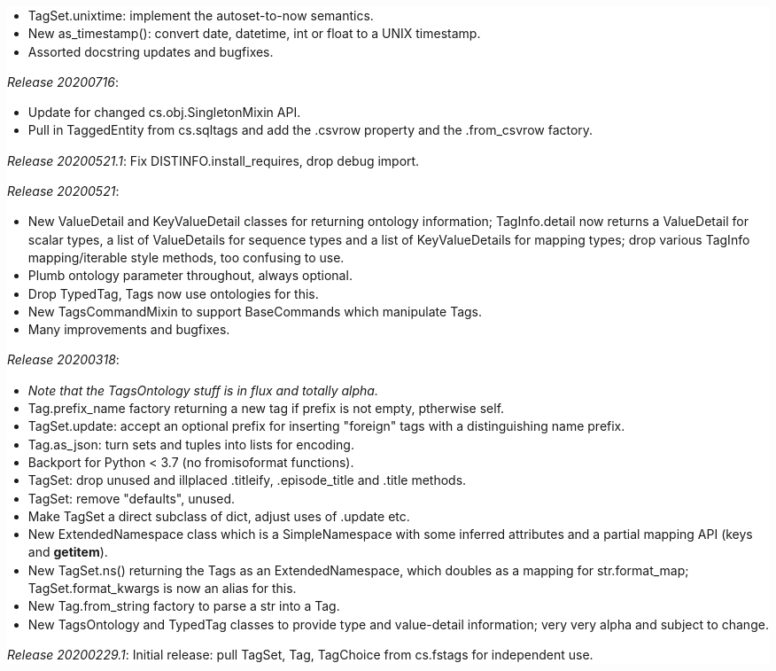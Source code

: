 * TagSet.unixtime: implement the autoset-to-now semantics.
* New as_timestamp(): convert date, datetime, int or float to a UNIX timestamp.
* Assorted docstring updates and bugfixes.

*Release 20200716*:
* Update for changed cs.obj.SingletonMixin API.
* Pull in TaggedEntity from cs.sqltags and add the .csvrow property and the .from_csvrow factory.

*Release 20200521.1*:
Fix DISTINFO.install_requires, drop debug import.

*Release 20200521*:
* New ValueDetail and KeyValueDetail classes for returning ontology information; TagInfo.detail now returns a ValueDetail for scalar types, a list of ValueDetails for sequence types and a list of KeyValueDetails for mapping types; drop various TagInfo mapping/iterable style methods, too confusing to use.
* Plumb ontology parameter throughout, always optional.
* Drop TypedTag, Tags now use ontologies for this.
* New TagsCommandMixin to support BaseCommands which manipulate Tags.
* Many improvements and bugfixes.

*Release 20200318*:
* *Note that the TagsOntology stuff is in flux and totally alpha.*
* Tag.prefix_name factory returning a new tag if prefix is not empty, ptherwise self.
* TagSet.update: accept an optional prefix for inserting "foreign" tags with a distinguishing name prefix.
* Tag.as_json: turn sets and tuples into lists for encoding.
* Backport for Python < 3.7 (no fromisoformat functions).
* TagSet: drop unused and illplaced .titleify, .episode_title and .title methods.
* TagSet: remove "defaults", unused.
* Make TagSet a direct subclass of dict, adjust uses of .update etc.
* New ExtendedNamespace class which is a SimpleNamespace with some inferred attributes and a partial mapping API (keys and __getitem__).
* New TagSet.ns() returning the Tags as an ExtendedNamespace, which doubles as a mapping for str.format_map; TagSet.format_kwargs is now an alias for this.
* New Tag.from_string factory to parse a str into a Tag.
* New TagsOntology and TypedTag classes to provide type and value-detail information; very very alpha and subject to change.

*Release 20200229.1*:
Initial release: pull TagSet, Tag, TagChoice from cs.fstags for independent use.
